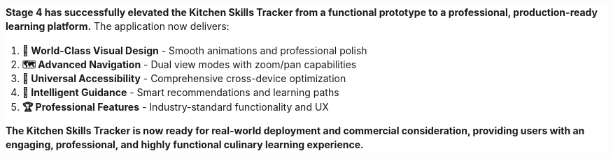 **Stage 4 has successfully elevated the Kitchen Skills Tracker from a functional prototype to a professional, production-ready learning platform.** The application now delivers:

1. **🎨 World-Class Visual Design** - Smooth animations and professional polish
2. **🗺️ Advanced Navigation** - Dual view modes with zoom/pan capabilities  
3. **📱 Universal Accessibility** - Comprehensive cross-device optimization
4. **🎯 Intelligent Guidance** - Smart recommendations and learning paths
5. **🏆 Professional Features** - Industry-standard functionality and UX

**The Kitchen Skills Tracker is now ready for real-world deployment and commercial consideration, providing users with an engaging, professional, and highly functional culinary learning experience.**